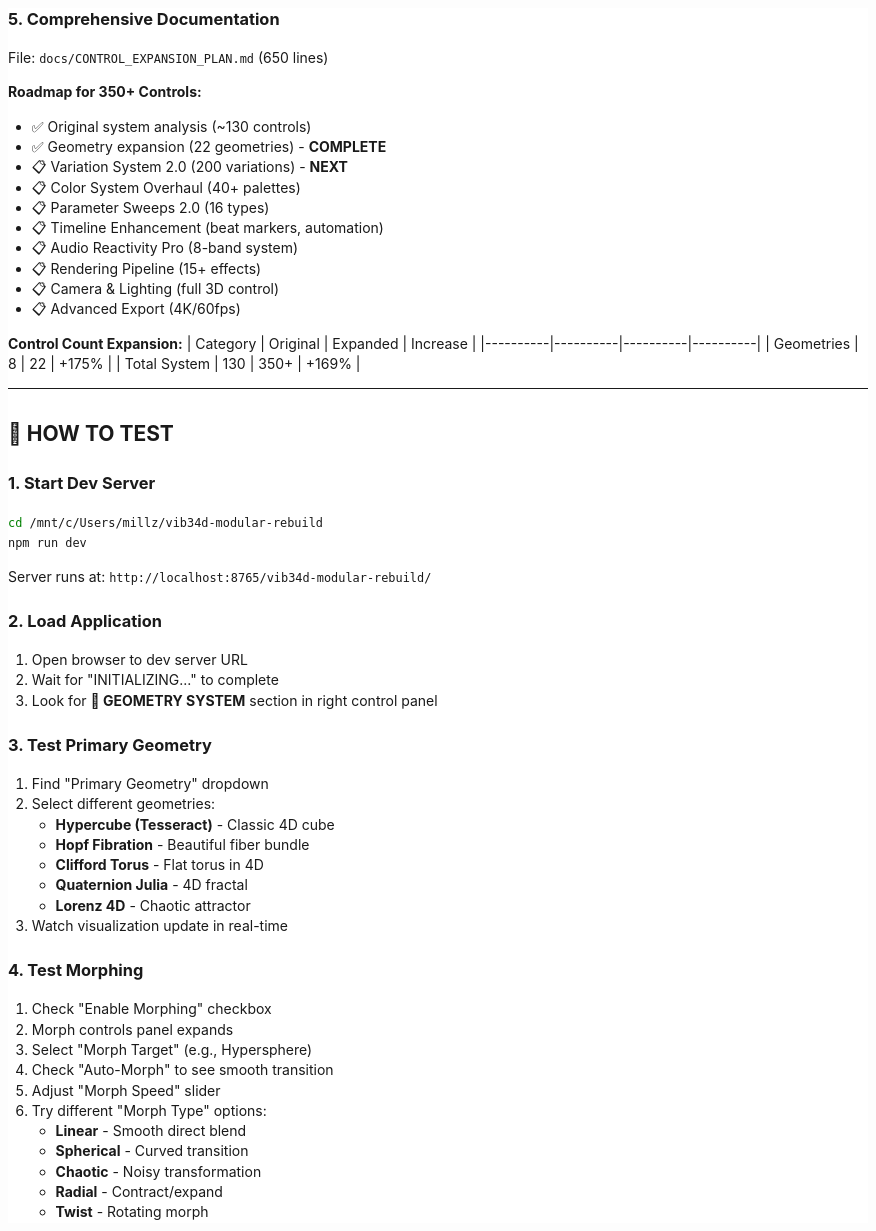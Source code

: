 
### **5. Comprehensive Documentation**
File: `docs/CONTROL_EXPANSION_PLAN.md` (650 lines)

**Roadmap for 350+ Controls:**
- ✅ Original system analysis (~130 controls)
- ✅ Geometry expansion (22 geometries) - **COMPLETE**
- 📋 Variation System 2.0 (200 variations) - **NEXT**
- 📋 Color System Overhaul (40+ palettes)
- 📋 Parameter Sweeps 2.0 (16 types)
- 📋 Timeline Enhancement (beat markers, automation)
- 📋 Audio Reactivity Pro (8-band system)
- 📋 Rendering Pipeline (15+ effects)
- 📋 Camera & Lighting (full 3D control)
- 📋 Advanced Export (4K/60fps)

**Control Count Expansion:**
| Category | Original | Expanded | Increase |
|----------|----------|----------|----------|
| Geometries | 8 | 22 | +175% |
| Total System | 130 | 350+ | +169% |

---

## 🧪 **HOW TO TEST**

### **1. Start Dev Server**
```bash
cd /mnt/c/Users/millz/vib34d-modular-rebuild
npm run dev
```

Server runs at: `http://localhost:8765/vib34d-modular-rebuild/`

### **2. Load Application**
1. Open browser to dev server URL
2. Wait for "INITIALIZING..." to complete
3. Look for **🔺 GEOMETRY SYSTEM** section in right control panel

### **3. Test Primary Geometry**
1. Find "Primary Geometry" dropdown
2. Select different geometries:
   - **Hypercube (Tesseract)** - Classic 4D cube
   - **Hopf Fibration** - Beautiful fiber bundle
   - **Clifford Torus** - Flat torus in 4D
   - **Quaternion Julia** - 4D fractal
   - **Lorenz 4D** - Chaotic attractor
3. Watch visualization update in real-time

### **4. Test Morphing**
1. Check "Enable Morphing" checkbox
2. Morph controls panel expands
3. Select "Morph Target" (e.g., Hypersphere)
4. Check "Auto-Morph" to see smooth transition
5. Adjust "Morph Speed" slider
6. Try different "Morph Type" options:
   - **Linear** - Smooth direct blend
   - **Spherical** - Curved transition
   - **Chaotic** - Noisy transformation
   - **Radial** - Contract/expand
   - **Twist** - Rotating morph
